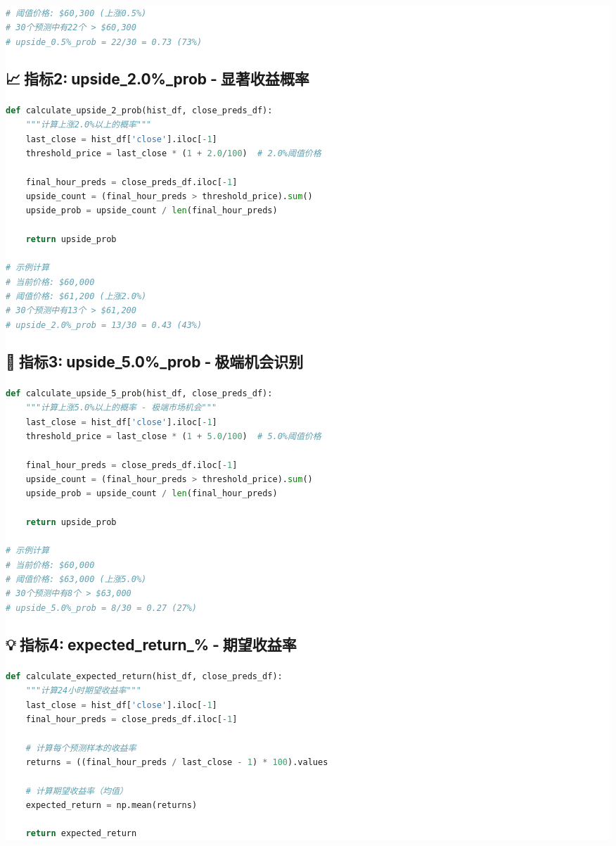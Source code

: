 ```python
# 阈值价格: $60,300 (上涨0.5%)
# 30个预测中有22个 > $60,300
# upside_0.5%_prob = 22/30 = 0.73 (73%)
```

## 📈 **指标2: upside_2.0%_prob - 显著收益概率**

```python
def calculate_upside_2_prob(hist_df, close_preds_df):
    """计算上涨2.0%以上的概率"""
    last_close = hist_df['close'].iloc[-1]
    threshold_price = last_close * (1 + 2.0/100)  # 2.0%阈值价格
    
    final_hour_preds = close_preds_df.iloc[-1]
    upside_count = (final_hour_preds > threshold_price).sum()
    upside_prob = upside_count / len(final_hour_preds)
    
    return upside_prob

# 示例计算
# 当前价格: $60,000
# 阈值价格: $61,200 (上涨2.0%)
# 30个预测中有13个 > $61,200
# upside_2.0%_prob = 13/30 = 0.43 (43%)
```

## 🚀 **指标3: upside_5.0%_prob - 极端机会识别**

```python
def calculate_upside_5_prob(hist_df, close_preds_df):
    """计算上涨5.0%以上的概率 - 极端市场机会"""
    last_close = hist_df['close'].iloc[-1]
    threshold_price = last_close * (1 + 5.0/100)  # 5.0%阈值价格
    
    final_hour_preds = close_preds_df.iloc[-1]
    upside_count = (final_hour_preds > threshold_price).sum()
    upside_prob = upside_count / len(final_hour_preds)
    
    return upside_prob

# 示例计算
# 当前价格: $60,000
# 阈值价格: $63,000 (上涨5.0%)
# 30个预测中有8个 > $63,000
# upside_5.0%_prob = 8/30 = 0.27 (27%)
```

## 💡 **指标4: expected_return_% - 期望收益率**

```python
def calculate_expected_return(hist_df, close_preds_df):
    """计算24小时期望收益率"""
    last_close = hist_df['close'].iloc[-1]
    final_hour_preds = close_preds_df.iloc[-1]
    
    # 计算每个预测样本的收益率
    returns = ((final_hour_preds / last_close - 1) * 100).values
    
    # 计算期望收益率（均值）
    expected_return = np.mean(returns)
    
    return expected_return

```